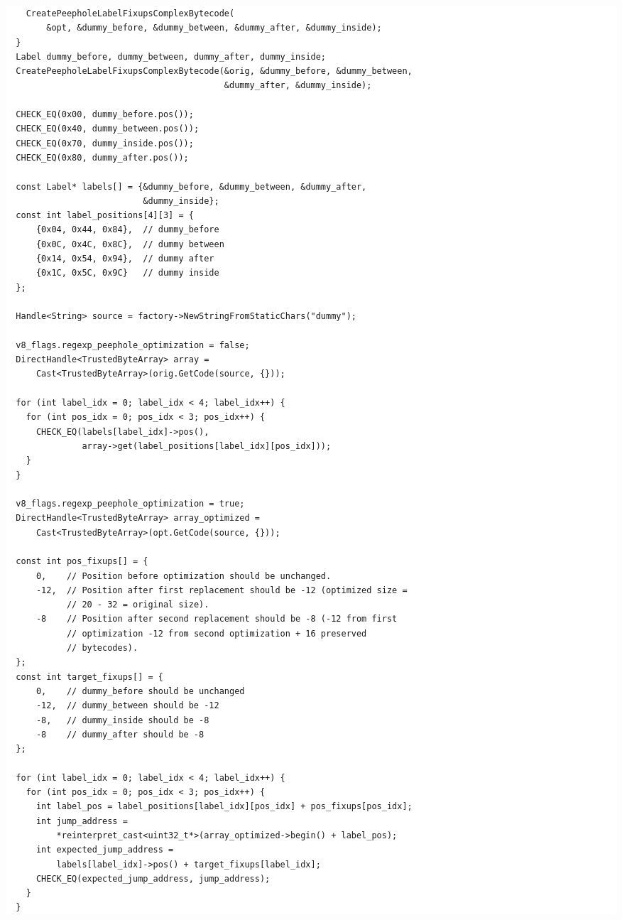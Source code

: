 ```
    CreatePeepholeLabelFixupsComplexBytecode(
        &opt, &dummy_before, &dummy_between, &dummy_after, &dummy_inside);
  }
  Label dummy_before, dummy_between, dummy_after, dummy_inside;
  CreatePeepholeLabelFixupsComplexBytecode(&orig, &dummy_before, &dummy_between,
                                           &dummy_after, &dummy_inside);

  CHECK_EQ(0x00, dummy_before.pos());
  CHECK_EQ(0x40, dummy_between.pos());
  CHECK_EQ(0x70, dummy_inside.pos());
  CHECK_EQ(0x80, dummy_after.pos());

  const Label* labels[] = {&dummy_before, &dummy_between, &dummy_after,
                           &dummy_inside};
  const int label_positions[4][3] = {
      {0x04, 0x44, 0x84},  // dummy_before
      {0x0C, 0x4C, 0x8C},  // dummy between
      {0x14, 0x54, 0x94},  // dummy after
      {0x1C, 0x5C, 0x9C}   // dummy inside
  };

  Handle<String> source = factory->NewStringFromStaticChars("dummy");

  v8_flags.regexp_peephole_optimization = false;
  DirectHandle<TrustedByteArray> array =
      Cast<TrustedByteArray>(orig.GetCode(source, {}));

  for (int label_idx = 0; label_idx < 4; label_idx++) {
    for (int pos_idx = 0; pos_idx < 3; pos_idx++) {
      CHECK_EQ(labels[label_idx]->pos(),
               array->get(label_positions[label_idx][pos_idx]));
    }
  }

  v8_flags.regexp_peephole_optimization = true;
  DirectHandle<TrustedByteArray> array_optimized =
      Cast<TrustedByteArray>(opt.GetCode(source, {}));

  const int pos_fixups[] = {
      0,    // Position before optimization should be unchanged.
      -12,  // Position after first replacement should be -12 (optimized size =
            // 20 - 32 = original size).
      -8    // Position after second replacement should be -8 (-12 from first
            // optimization -12 from second optimization + 16 preserved
            // bytecodes).
  };
  const int target_fixups[] = {
      0,    // dummy_before should be unchanged
      -12,  // dummy_between should be -12
      -8,   // dummy_inside should be -8
      -8    // dummy_after should be -8
  };

  for (int label_idx = 0; label_idx < 4; label_idx++) {
    for (int pos_idx = 0; pos_idx < 3; pos_idx++) {
      int label_pos = label_positions[label_idx][pos_idx] + pos_fixups[pos_idx];
      int jump_address =
          *reinterpret_cast<uint32_t*>(array_optimized->begin() + label_pos);
      int expected_jump_address =
          labels[label_idx]->pos() + target_fixups[label_idx];
      CHECK_EQ(expected_jump_address, jump_address);
    }
  }
```